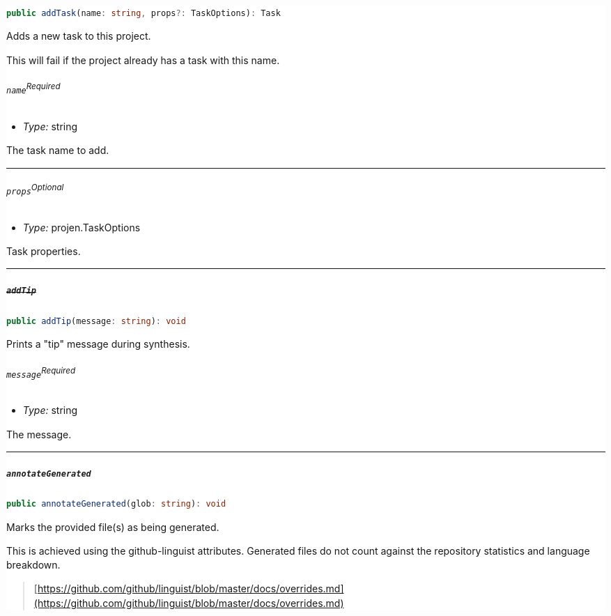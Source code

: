 ```typescript
public addTask(name: string, props?: TaskOptions): Task
```

Adds a new task to this project.

This will fail if the project already has
a task with this name.

###### `name`<sup>Required</sup> <a name="name" id="lb-sls.LBSls.addTask.parameter.name"></a>

- *Type:* string

The task name to add.

---

###### `props`<sup>Optional</sup> <a name="props" id="lb-sls.LBSls.addTask.parameter.props"></a>

- *Type:* projen.TaskOptions

Task properties.

---

##### ~~`addTip`~~ <a name="addTip" id="lb-sls.LBSls.addTip"></a>

```typescript
public addTip(message: string): void
```

Prints a "tip" message during synthesis.

###### `message`<sup>Required</sup> <a name="message" id="lb-sls.LBSls.addTip.parameter.message"></a>

- *Type:* string

The message.

---

##### `annotateGenerated` <a name="annotateGenerated" id="lb-sls.LBSls.annotateGenerated"></a>

```typescript
public annotateGenerated(glob: string): void
```

Marks the provided file(s) as being generated.

This is achieved using the
github-linguist attributes. Generated files do not count against the
repository statistics and language breakdown.

> [https://github.com/github/linguist/blob/master/docs/overrides.md](https://github.com/github/linguist/blob/master/docs/overrides.md)
